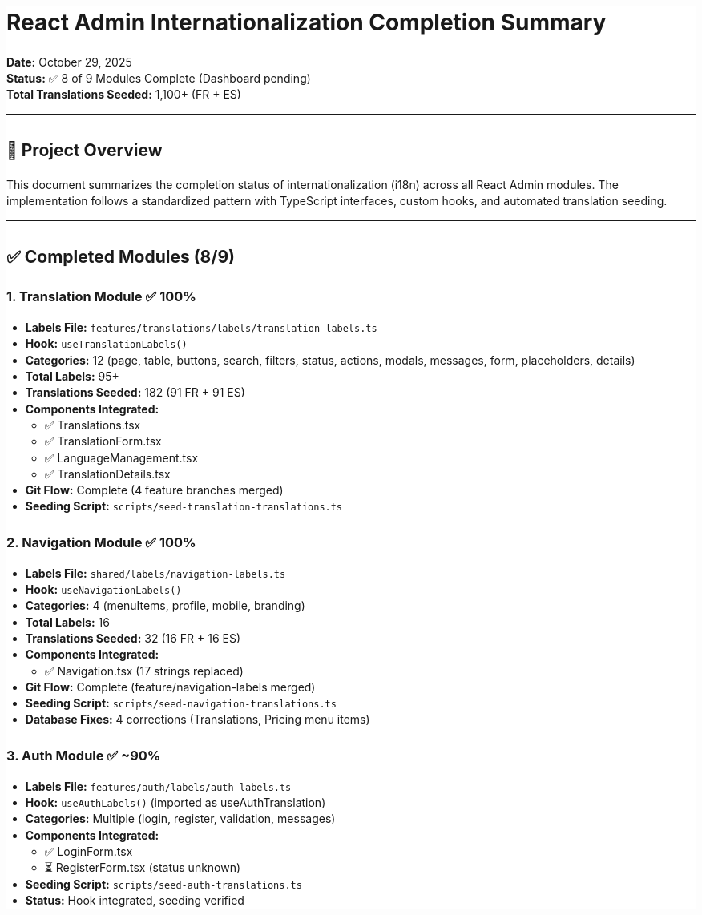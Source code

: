 # React Admin Internationalization Completion Summary

**Date:** October 29, 2025  
**Status:** ✅ 8 of 9 Modules Complete (Dashboard pending)  
**Total Translations Seeded:** 1,100+ (FR + ES)

---

## 🎯 Project Overview

This document summarizes the completion status of internationalization (i18n) across all React Admin modules. The implementation follows a standardized pattern with TypeScript interfaces, custom hooks, and automated translation seeding.

---

## ✅ Completed Modules (8/9)

### 1. **Translation Module** ✅ 100%
- **Labels File:** `features/translations/labels/translation-labels.ts`
- **Hook:** `useTranslationLabels()`
- **Categories:** 12 (page, table, buttons, search, filters, status, actions, modals, messages, form, placeholders, details)
- **Total Labels:** 95+
- **Translations Seeded:** 182 (91 FR + 91 ES)
- **Components Integrated:**
  - ✅ Translations.tsx
  - ✅ TranslationForm.tsx
  - ✅ LanguageManagement.tsx
  - ✅ TranslationDetails.tsx
- **Git Flow:** Complete (4 feature branches merged)
- **Seeding Script:** `scripts/seed-translation-translations.ts`

### 2. **Navigation Module** ✅ 100%
- **Labels File:** `shared/labels/navigation-labels.ts`
- **Hook:** `useNavigationLabels()`
- **Categories:** 4 (menuItems, profile, mobile, branding)
- **Total Labels:** 16
- **Translations Seeded:** 32 (16 FR + 16 ES)
- **Components Integrated:**
  - ✅ Navigation.tsx (17 strings replaced)
- **Git Flow:** Complete (feature/navigation-labels merged)
- **Seeding Script:** `scripts/seed-navigation-translations.ts`
- **Database Fixes:** 4 corrections (Translations, Pricing menu items)

### 3. **Auth Module** ✅ ~90%
- **Labels File:** `features/auth/labels/auth-labels.ts`
- **Hook:** `useAuthLabels()` (imported as useAuthTranslation)
- **Categories:** Multiple (login, register, validation, messages)
- **Components Integrated:**
  - ✅ LoginForm.tsx
  - ⏳ RegisterForm.tsx (status unknown)
- **Seeding Script:** `scripts/seed-auth-translations.ts`
- **Status:** Hook integrated, seeding verified
